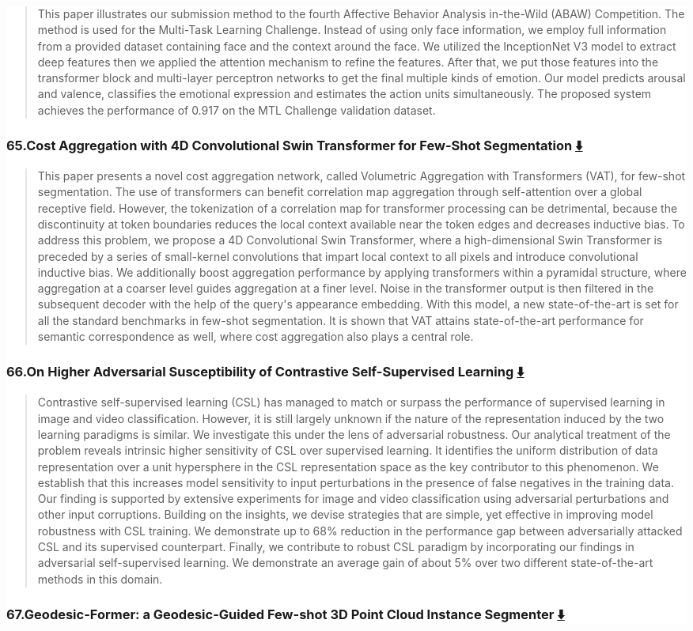 >  This paper illustrates our submission method to the fourth Affective Behavior Analysis in-the-Wild (ABAW) Competition. The method is used for the Multi-Task Learning Challenge. Instead of using only face information, we employ full information from a provided dataset containing face and the context around the face. We utilized the InceptionNet V3 model to extract deep features then we applied the attention mechanism to refine the features. After that, we put those features into the transformer block and multi-layer perceptron networks to get the final multiple kinds of emotion. Our model predicts arousal and valence, classifies the emotional expression and estimates the action units simultaneously. The proposed system achieves the performance of 0.917 on the MTL Challenge validation dataset.      
### 65.Cost Aggregation with 4D Convolutional Swin Transformer for Few-Shot Segmentation  [ :arrow_down: ](https://arxiv.org/pdf/2207.10866.pdf)
>  This paper presents a novel cost aggregation network, called Volumetric Aggregation with Transformers (VAT), for few-shot segmentation. The use of transformers can benefit correlation map aggregation through self-attention over a global receptive field. However, the tokenization of a correlation map for transformer processing can be detrimental, because the discontinuity at token boundaries reduces the local context available near the token edges and decreases inductive bias. To address this problem, we propose a 4D Convolutional Swin Transformer, where a high-dimensional Swin Transformer is preceded by a series of small-kernel convolutions that impart local context to all pixels and introduce convolutional inductive bias. We additionally boost aggregation performance by applying transformers within a pyramidal structure, where aggregation at a coarser level guides aggregation at a finer level. Noise in the transformer output is then filtered in the subsequent decoder with the help of the query's appearance embedding. With this model, a new state-of-the-art is set for all the standard benchmarks in few-shot segmentation. It is shown that VAT attains state-of-the-art performance for semantic correspondence as well, where cost aggregation also plays a central role.      
### 66.On Higher Adversarial Susceptibility of Contrastive Self-Supervised Learning  [ :arrow_down: ](https://arxiv.org/pdf/2207.10862.pdf)
>  Contrastive self-supervised learning (CSL) has managed to match or surpass the performance of supervised learning in image and video classification. However, it is still largely unknown if the nature of the representation induced by the two learning paradigms is similar. We investigate this under the lens of adversarial robustness. Our analytical treatment of the problem reveals intrinsic higher sensitivity of CSL over supervised learning. It identifies the uniform distribution of data representation over a unit hypersphere in the CSL representation space as the key contributor to this phenomenon. We establish that this increases model sensitivity to input perturbations in the presence of false negatives in the training data. Our finding is supported by extensive experiments for image and video classification using adversarial perturbations and other input corruptions. Building on the insights, we devise strategies that are simple, yet effective in improving model robustness with CSL training. We demonstrate up to 68% reduction in the performance gap between adversarially attacked CSL and its supervised counterpart. Finally, we contribute to robust CSL paradigm by incorporating our findings in adversarial self-supervised learning. We demonstrate an average gain of about 5% over two different state-of-the-art methods in this domain.      
### 67.Geodesic-Former: a Geodesic-Guided Few-shot 3D Point Cloud Instance Segmenter  [ :arrow_down: ](https://arxiv.org/pdf/2207.10859.pdf)